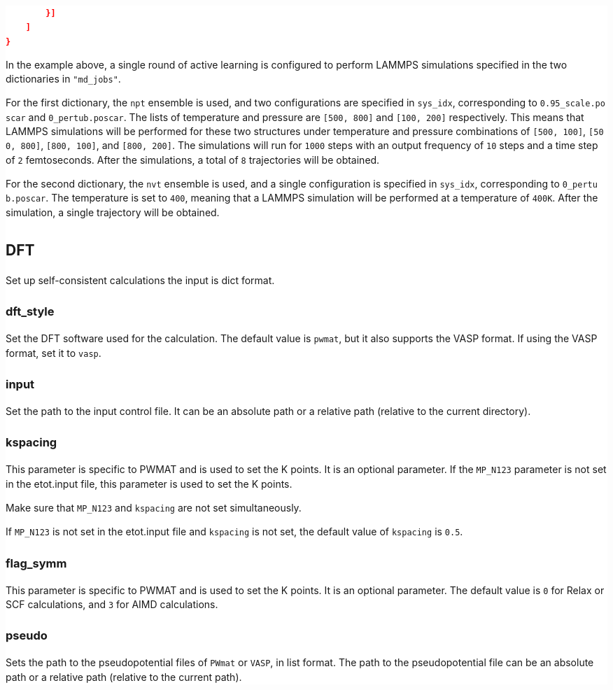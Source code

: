 ```json
        }]
    ]
}
```
In the example above, a single round of active learning is configured to perform LAMMPS simulations specified in the two dictionaries in `"md_jobs"`. 

For the first dictionary, the `npt` ensemble is used, and two configurations are specified in `sys_idx`, corresponding to `0.95_scale.poscar` and `0_pertub.poscar`. The lists of temperature and pressure are `[500, 800]` and `[100, 200]` respectively. This means that LAMMPS simulations will be performed for these two structures under temperature and pressure combinations of `[500, 100]`, `[500, 800]`, `[800, 100]`, and `[800, 200]`. The simulations will run for `1000` steps with an output frequency of `10` steps and a time step of `2` femtoseconds. After the simulations, a total of `8` trajectories will be obtained.

For the second dictionary, the `nvt` ensemble is used, and a single configuration is specified in `sys_idx`, corresponding to `0_pertub.poscar`. The temperature is set to `400`, meaning that a LAMMPS simulation will be performed at a temperature of `400K`. After the simulation, a single trajectory will be obtained.

## DFT

Set up self-consistent calculations the input is dict format.

### dft_style

Set the DFT software used for the calculation. The default value is `pwmat`, but it also supports the VASP format. If using the VASP format, set it to `vasp`.

### input

Set the path to the input control file. It can be an absolute path or a relative path (relative to the current directory).

### kspacing

This parameter is specific to PWMAT and is used to set the K points. It is an optional parameter. If the `MP_N123` parameter is not set in the etot.input file, this parameter is used to set the K points. 

Make sure that `MP_N123` and `kspacing` are not set simultaneously.

If `MP_N123` is not set in the etot.input file and `kspacing` is not set, the default value of `kspacing` is `0.5`.

### flag_symm

This parameter is specific to PWMAT and is used to set the K points. It is an optional parameter. The default value is `0` for Relax or SCF calculations, and `3` for AIMD calculations.


### pseudo 
Sets the path to the pseudopotential files of `PWmat` or `VASP`, in list format. The path to the pseudopotential file can be an absolute path or a relative path (relative to the current path).
